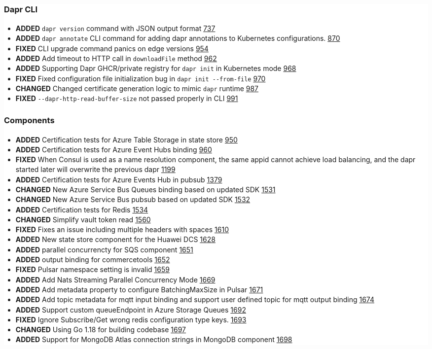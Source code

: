 
### Dapr CLI

- **ADDED** `dapr version` command with JSON output format [737](https://github.com/dapr/cli/issues/737)
- **ADDED** `dapr annotate` CLI command for adding dapr annotations to Kubernetes configurations. [870](https://github.com/dapr/cli/issues/870)
- **FIXED** CLI upgrade command panics on edge versions [954](https://github.com/dapr/cli/issues/954)
- **ADDED** Add timeout to HTTP call in `downloadFile` method [962](https://github.com/dapr/cli/issues/962)
- **ADDED** Supporting Dapr GHCR/private registry for `dapr init` in Kubernetes mode [968](https://github.com/dapr/cli/issues/968)
- **FIXED** Fixed configuration file initialization bug in `dapr init --from-file` [970](https://github.com/dapr/cli/issues/970)
- **CHANGED** Changed certificate generation logic to mimic `dapr` runtime [987](https://github.com/dapr/cli/issues/987)
- **FIXED** `--dapr-http-read-buffer-size` not passed properly in CLI [991](https://github.com/dapr/cli/issues/991)

### Components

- **ADDED** Certification tests for Azure Table Storage in state store [950](https://github.com/dapr/components-contrib/issues/950)
- **ADDED** Certification tests for Azure Event Hubs binding [960](https://github.com/dapr/components-contrib/issues/960)
- **FIXED** When Consul is used as a name resolution component, the same appid cannot achieve load balancing, and the dapr started later will overwrite the previous dapr [1199](https://github.com/dapr/components-contrib/issues/1199)
- **ADDED** Certification tests for Azure Events Hub in pubsub [1379](https://github.com/dapr/components-contrib/issues/1379)
- **CHANGED** New Azure Service Bus Queues binding based on updated SDK  [1531](https://github.com/dapr/components-contrib/issues/1531)
- **CHANGED** New Azure Service Bus pubsub based on updated SDK [1532](https://github.com/dapr/components-contrib/issues/1532)
- **ADDED** Certification tests for Redis [1534](https://github.com/dapr/components-contrib/issues/1534)
- **CHANGED** Simplify vault token read [1560](https://github.com/dapr/components-contrib/pull/1560)
- **FIXED** Fixes an issue including multiple headers with spaces [1610](https://github.com/dapr/components-contrib/pull/1610)
- **ADDED** New state store component for the Huawei DCS [1628](https://github.com/dapr/components-contrib/pull/1628)
- **ADDED** parallel concurrencty for SQS component [1651](https://github.com/dapr/components-contrib/pull/1651)
- **ADDED** output binding for commercetools [1652](https://github.com/dapr/components-contrib/pull/1652)
- **FIXED** Pulsar namespace setting is invalid [1659](https://github.com/dapr/components-contrib/issues/1659)
- **ADDED** Add Nats Streaming Parallel Concurrency Mode [1669](https://github.com/dapr/components-contrib/issues/1669)
- **ADDED** Add metadata property to configure BatchingMaxSize in Pulsar [1671](https://github.com/dapr/components-contrib/issues/1671)
- **ADDED** Add topic metadata for mqtt input binding and support user defined topic for mqtt output binding [1674](https://github.com/dapr/components-contrib/pull/1674)
- **ADDED** Support custom queueEndpoint in Azure Storage Queues [1692](https://github.com/dapr/components-contrib/pull/1692)
- **FIXED** Ignore Subscribe/Get wrong redis configuration type keys. [1693](https://github.com/dapr/components-contrib/pull/1693)
- **CHANGED** Using Go 1.18 for building codebase [1697](https://github.com/dapr/components-contrib/pull/1697)
- **ADDED** Support for MongoDB Atlas connection strings in MongoDB component [1698](https://github.com/dapr/components-contrib/pull/1698)